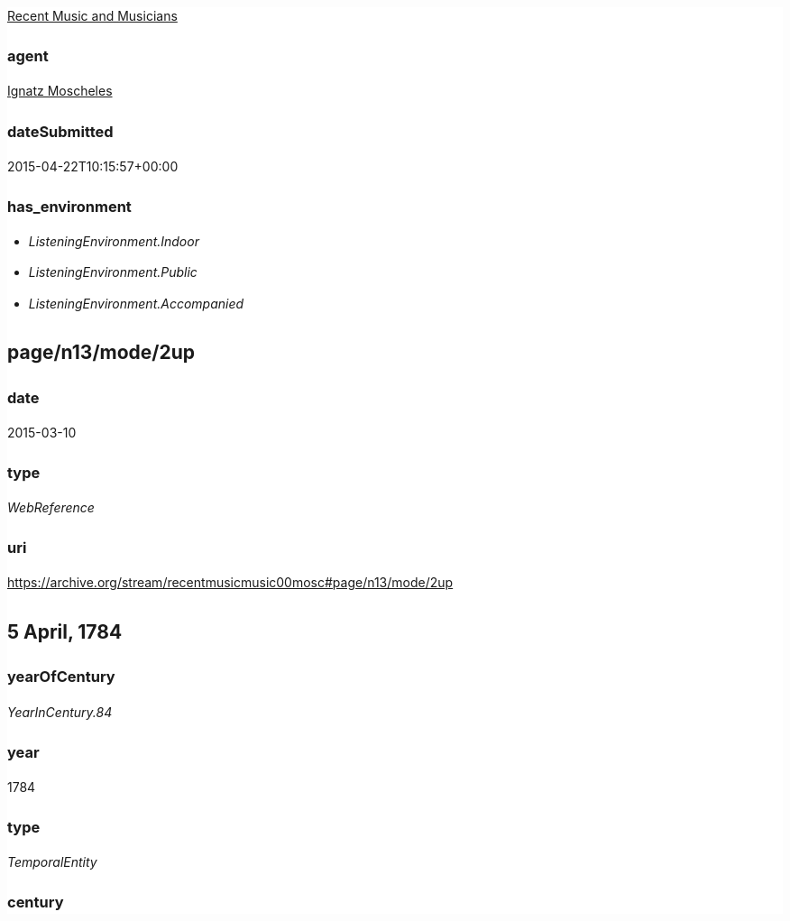 
[Recent Music and Musicians](#Recent-Music-and-Musicians)

### agent


[Ignatz Moscheles](#Ignatz-Moscheles)

### dateSubmitted


2015-04-22T10:15:57+00:00

### has_environment

 - *ListeningEnvironment.Indoor*

 - *ListeningEnvironment.Public*

 - *ListeningEnvironment.Accompanied*

## page/n13/mode/2up

### date


2015-03-10

### type


*WebReference*

### uri


https://archive.org/stream/recentmusicmusic00mosc#page/n13/mode/2up

## 5 April, 1784

### yearOfCentury


*YearInCentury.84*

### year


1784

### type


*TemporalEntity*

### century
